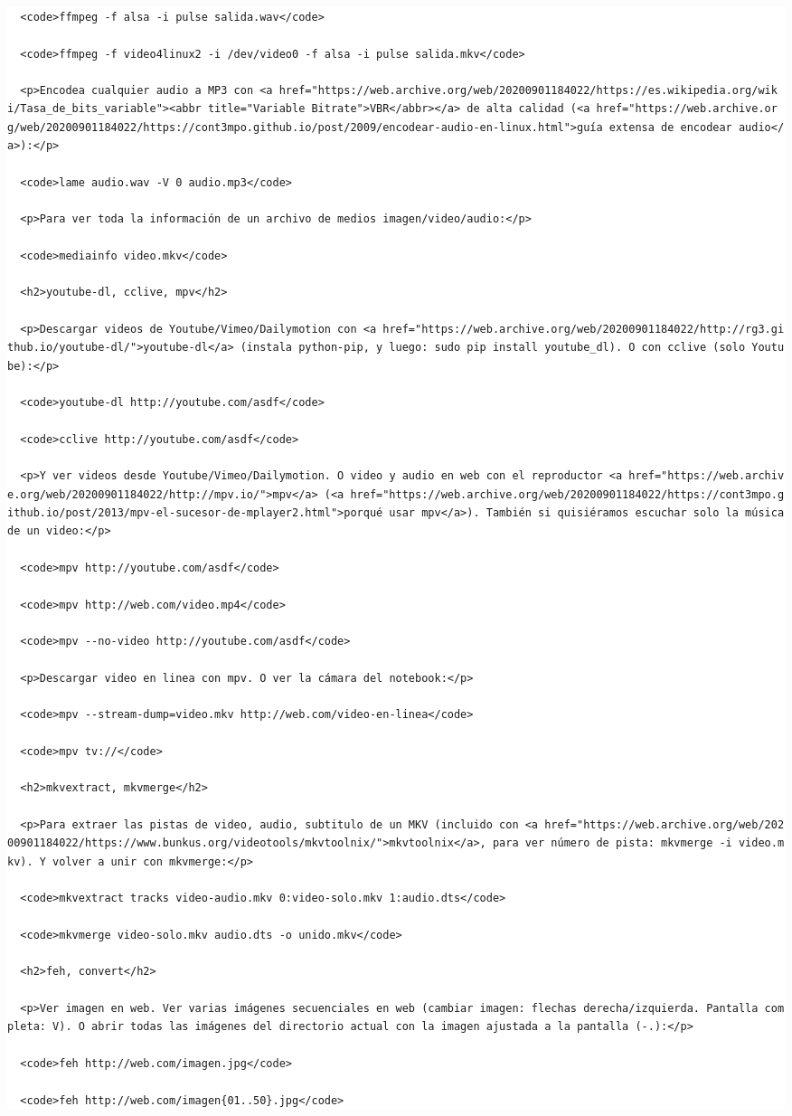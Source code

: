       <code>ffmpeg -f alsa -i pulse salida.wav</code>

      <code>ffmpeg -f video4linux2 -i /dev/video0 -f alsa -i pulse salida.mkv</code>

      <p>Encodea cualquier audio a MP3 con <a href="https://web.archive.org/web/20200901184022/https://es.wikipedia.org/wiki/Tasa_de_bits_variable"><abbr title="Variable Bitrate">VBR</abbr></a> de alta calidad (<a href="https://web.archive.org/web/20200901184022/https://cont3mpo.github.io/post/2009/encodear-audio-en-linux.html">guía extensa de encodear audio</a>):</p>

      <code>lame audio.wav -V 0 audio.mp3</code>

      <p>Para ver toda la información de un archivo de medios imagen/video/audio:</p>

      <code>mediainfo video.mkv</code>

      <h2>youtube-dl, cclive, mpv</h2>

      <p>Descargar videos de Youtube/Vimeo/Dailymotion con <a href="https://web.archive.org/web/20200901184022/http://rg3.github.io/youtube-dl/">youtube-dl</a> (instala python-pip, y luego: sudo pip install youtube_dl). O con cclive (solo Youtube):</p>

      <code>youtube-dl http://youtube.com/asdf</code>

      <code>cclive http://youtube.com/asdf</code>

      <p>Y ver videos desde Youtube/Vimeo/Dailymotion. O video y audio en web con el reproductor <a href="https://web.archive.org/web/20200901184022/http://mpv.io/">mpv</a> (<a href="https://web.archive.org/web/20200901184022/https://cont3mpo.github.io/post/2013/mpv-el-sucesor-de-mplayer2.html">porqué usar mpv</a>). También si quisiéramos escuchar solo la música de un video:</p>

      <code>mpv http://youtube.com/asdf</code>

      <code>mpv http://web.com/video.mp4</code>

      <code>mpv --no-video http://youtube.com/asdf</code>

      <p>Descargar video en linea con mpv. O ver la cámara del notebook:</p>

      <code>mpv --stream-dump=video.mkv http://web.com/video-en-linea</code>

      <code>mpv tv://</code>

      <h2>mkvextract, mkvmerge</h2>

      <p>Para extraer las pistas de video, audio, subtitulo de un MKV (incluido con <a href="https://web.archive.org/web/20200901184022/https://www.bunkus.org/videotools/mkvtoolnix/">mkvtoolnix</a>, para ver número de pista: mkvmerge -i video.mkv). Y volver a unir con mkvmerge:</p>

      <code>mkvextract tracks video-audio.mkv 0:video-solo.mkv 1:audio.dts</code>

      <code>mkvmerge video-solo.mkv audio.dts -o unido.mkv</code>

      <h2>feh, convert</h2>

      <p>Ver imagen en web. Ver varias imágenes secuenciales en web (cambiar imagen: flechas derecha/izquierda. Pantalla completa: V). O abrir todas las imágenes del directorio actual con la imagen ajustada a la pantalla (-.):</p>

      <code>feh http://web.com/imagen.jpg</code>

      <code>feh http://web.com/imagen{01..50}.jpg</code>
